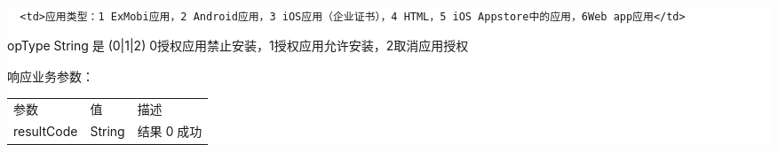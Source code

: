       <td>应用类型：1 ExMobi应用，2 Android应用，3 iOS应用（企业证书），4 HTML，5 iOS Appstore中的应用，6Web app应用</td>
   </tr>
   <tr>
      <td>opType</td>
      <td>String</td>
      <td>是</td>
      <td>(0|1|2)</td>
      <td>0授权应用禁止安装，1授权应用允许安装，2取消应用授权</td>
   </tr>
</table>  

响应业务参数：  

<table>
   <tr>
      <td>参数</td>
      <td>值</td>
      <td>描述</td>
   </tr>
   <tr>
      <td>resultCode</td>
      <td>String</td>
      <td>结果 0 成功</td>
   </tr>
</table>  